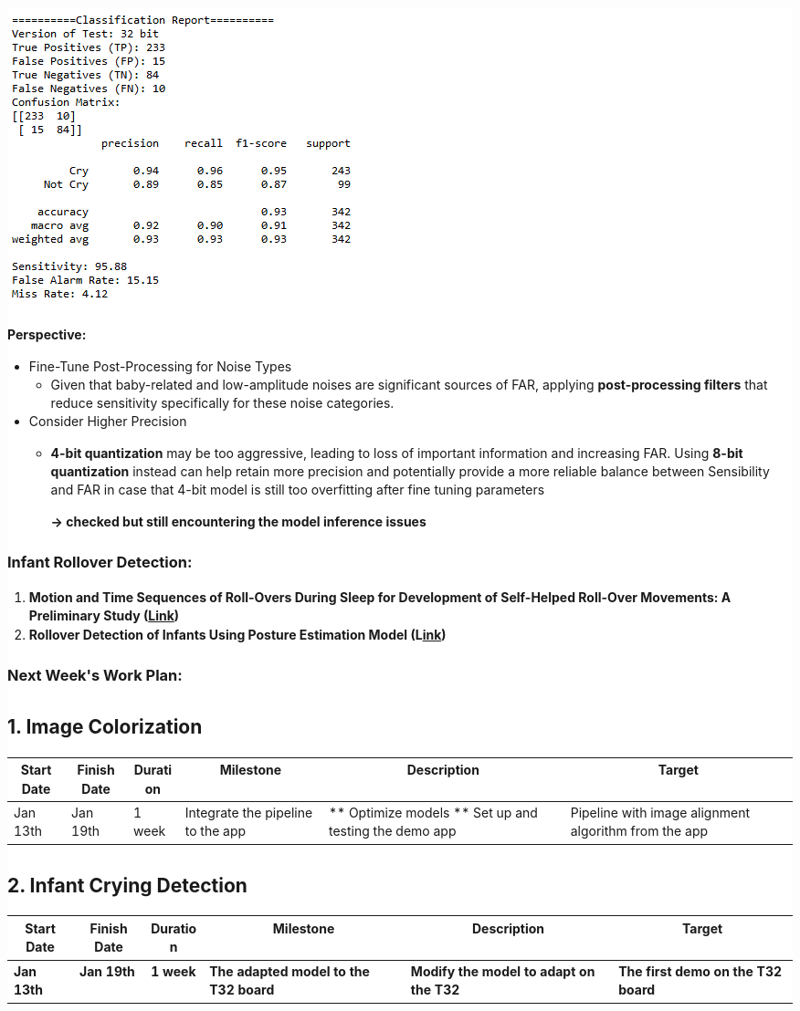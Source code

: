 ![image.png](image%202.png)

**Perspective:**

- Fine-Tune Post-Processing for Noise Types
    - Given that baby-related and low-amplitude noises are significant sources of FAR,  applying **post-processing filters** that reduce sensitivity specifically for these noise categories.
- Consider Higher Precision
    - **4-bit quantization** may be too aggressive, leading to loss of important information and increasing FAR. Using **8-bit quantization** instead can help retain more precision and potentially provide a more reliable balance between Sensibility and FAR in case that 4-bit model is still too overfitting after fine tuning parameters
        
        **→ checked but still encountering the model inference issues**
        

### Infant Rollover Detection:

1. **Motion and Time Sequences of Roll-Overs During Sleep for Development of Self-Helped Roll-Over Movements: A Preliminary Study ([Link](https://www.jstage.jst.go.jp/article/jje/55/4/55_133/_pdf))** 
2. **Rollover Detection of Infants Using Posture Estimation Model (L[ink](https://www.ams.giti.waseda.ac.jp/data/pdf-files/2020_GCCE_okuno.pdf))** 

### Next Week's Work Plan:

## 1. Image Colorization

| **Start Date** | **Finish Date** | **Duration** | **Milestone** | **Description** | **Target** |
| --- | --- | --- | --- | --- | --- |
| Jan 13th | Jan 19th | 1 week | Integrate the pipeline to the app | ** Optimize models ** Set up and testing the demo app | Pipeline with image alignment algorithm from the app |

## 2. Infant Crying Detection

| **Start Date** | **Finish Date** | **Duration** | **Milestone** | **Description** | **Target** |
| --- | --- | --- | --- | --- | --- |
| **Jan 13th** | **Jan 19th** | **1 week** | **The adapted model to the T32 board** | **Modify the model to adapt on the T32** | **The first demo on the T32 board** |
